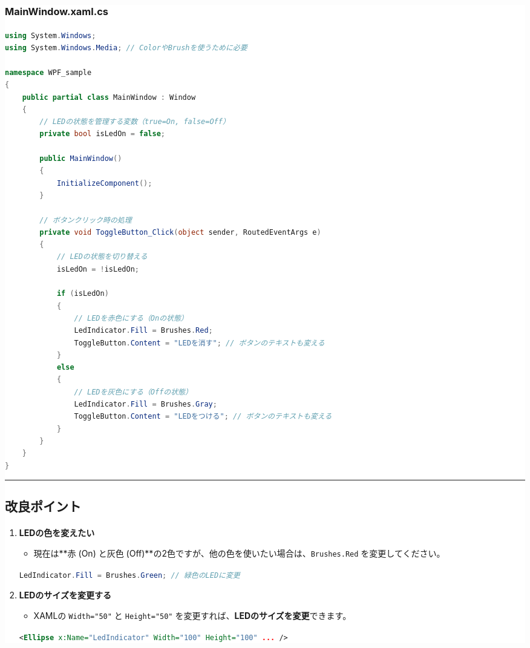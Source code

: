 
### **MainWindow.xaml.cs**

```csharp
using System.Windows;
using System.Windows.Media; // ColorやBrushを使うために必要

namespace WPF_sample
{
    public partial class MainWindow : Window
    {
        // LEDの状態を管理する変数（true=On, false=Off）
        private bool isLedOn = false;

        public MainWindow()
        {
            InitializeComponent();
        }

        // ボタンクリック時の処理
        private void ToggleButton_Click(object sender, RoutedEventArgs e)
        {
            // LEDの状態を切り替える
            isLedOn = !isLedOn;

            if (isLedOn)
            {
                // LEDを赤色にする（Onの状態）
                LedIndicator.Fill = Brushes.Red;
                ToggleButton.Content = "LEDを消す"; // ボタンのテキストも変える
            }
            else
            {
                // LEDを灰色にする（Offの状態）
                LedIndicator.Fill = Brushes.Gray;
                ToggleButton.Content = "LEDをつける"; // ボタンのテキストも変える
            }
        }
    }
}
```

---

## **改良ポイント**

1. **LEDの色を変えたい**
   - 現在は**赤 (On) と灰色 (Off)**の2色ですが、他の色を使いたい場合は、`Brushes.Red` を変更してください。
   ```csharp
   LedIndicator.Fill = Brushes.Green; // 緑色のLEDに変更
   ```

2. **LEDのサイズを変更する**
   - XAMLの `Width="50"` と `Height="50"` を変更すれば、**LEDのサイズを変更**できます。
   ```xml
   <Ellipse x:Name="LedIndicator" Width="100" Height="100" ... />
   ```

